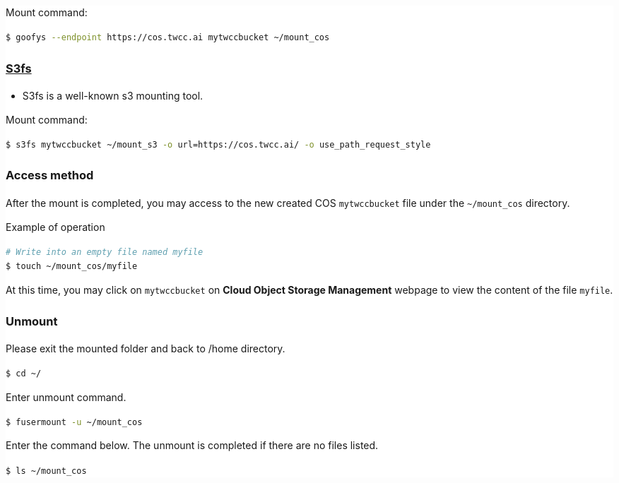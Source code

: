 
Mount command:
```bash
$ goofys --endpoint https://cos.twcc.ai mytwccbucket ~/mount_cos
```

### [S3fs](https://github.com/s3fs-fuse/s3fs-fuse)
- S3fs is a well-known s3 mounting tool.

Mount command:

```bash
$ s3fs mytwccbucket ~/mount_s3 -o url=https://cos.twcc.ai/ -o use_path_request_style
```

### Access method

After the mount is completed, you may access to the new created COS `mytwccbucket` file under the `~/mount_cos` directory.

Example of operation

```bash
# Write into an empty file named myfile
$ touch ~/mount_cos/myfile
```
At this time, you may click on `mytwccbucket` on **Cloud Object Storage Management** webpage to view the content of the file `myfile`.


### Unmount

Please exit the mounted folder and back to  /home directory.

```bash
$ cd ~/
```

Enter unmount command.

```bash
$ fusermount -u ~/mount_cos
```

Enter the command below. The unmount is completed if there are no files listed. 

```bash
$ ls ~/mount_cos
``` 

